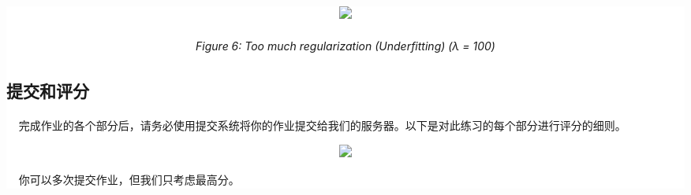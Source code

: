 <center><img src="https://note.youdao.com/yws/api/personal/file/WEBaddbf7f9645c19d8b9b4bad138142e04?method=download&shareKey=349b0b954dbe2ff28704f4ea0570b494" /></center>
<center><h6>Figure 6: Too much regularization (Underfitting) (λ = 100)</h6></center>

## 提交和评分
&#160;&#160;&#160;&#160;完成作业的各个部分后，请务必使用提交系统将你的作业提交给我们的服务器。以下是对此练习的每个部分进行评分的细则。

<center><img src="https://note.youdao.com/yws/api/personal/file/WEBc816c5a4b03a658f4af4cd05082f2a8d?method=download&shareKey=66f0f5656f8b301cb122c3544f3d43d6" /></center>

&#160;&#160;&#160;&#160;你可以多次提交作业，但我们只考虑最高分。
